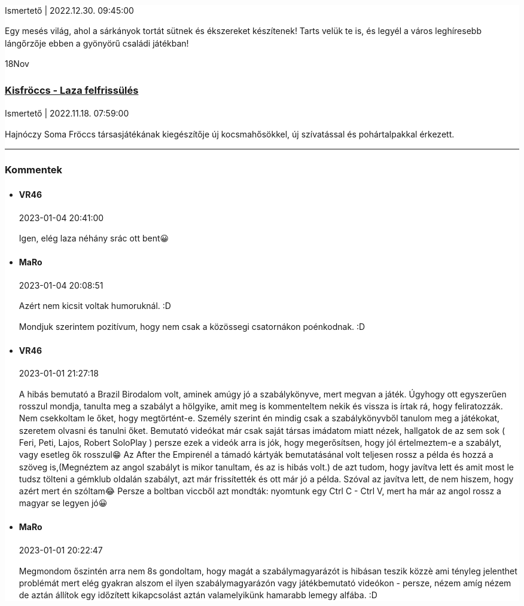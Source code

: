 Ismertető | 2022.12.30. 09:45:00

Egy mesés világ, ahol a sárkányok tortát sütnek és ékszereket készítenek! Tarts velük te is, és legyél a város leghíresebb lángőrzője ebben a gyönyörű családi játékban!

[](/ismerteto/2022/11/18/kisfroccs-laza-felfrissules)

18Nov

### [Kisfröccs - Laza felfrissülés](/ismerteto/2022/11/18/kisfroccs-laza-felfrissules)

Ismertető | 2022.11.18. 07:59:00

Hajnóczy Soma Fröccs társasjátékának kiegészítője új kocsmahősökkel, új szívatással és pohártalpakkal érkezett.

---

### Kommentek

-   #### VR46
    
    2023-01-04 20:41:00  
    
    Igen, elég laza néhány srác ott bent😀
    
-   #### MaRo
    
    2023-01-04 20:08:51  
    
    Azért nem kicsit voltak humoruknál. :D
    
    Mondjuk szerintem pozitívum, hogy nem csak a közössegi csatornákon poénkodnak. :D
    
-   #### VR46
    
    2023-01-01 21:27:18  
    
    A hibás bemutató a Brazil Birodalom volt, aminek amúgy jó a szabálykönyve, mert megvan a játék. Úgyhogy ott egyszerűen rosszul mondja, tanulta meg a szabályt a hölgyike, amit meg is kommenteltem nekik és vissza is írtak rá, hogy feliratozzák. Nem csekkoltam le őket, hogy megtörtént-e. Személy szerint én mindig csak a szabálykönyvből tanulom meg a játékokat, szeretem olvasni és tanulni őket. Bemutató videókat már csak saját társas imádatom miatt nézek, hallgatok de az sem sok ( Feri, Peti, Lajos, Robert SoloPlay ) persze ezek a videók arra is jók, hogy megerősítsen, hogy jól értelmeztem-e a szabályt, vagy esetleg ők rosszul😁 Az After the Empirenél a támadó kártyák bemutatásánal volt teljesen rossz a példa és hozzá a szöveg is,(Megnéztem az angol szabályt is mikor tanultam, és az is hibás volt.) de azt tudom, hogy javítva lett és amit most le tudsz tölteni a gémklub oldalán szabályt, azt már frissítették és ott már jó a példa. Szóval az javítva lett, de nem hiszem, hogy azért mert én szóltam😂 Persze a boltban viccből azt mondták: nyomtunk egy Ctrl C - Ctrl V, mert ha már az angol rossz a magyar se legyen jó😀
    
-   #### MaRo
    
    2023-01-01 20:22:47  
    
    Megmondom őszintén arra nem 8s gondoltam, hogy magát a szabálymagyarázót is hibásan teszik közzè ami tényleg jelenthet problémát mert elég gyakran alszom el ilyen szabálymagyarázón vagy játékbemutató videókon - persze, nézem amíg nézem de aztán állítok egy időzített kikapcsolást aztán valamelyikünk hamarabb lemegy alfába. :D
    